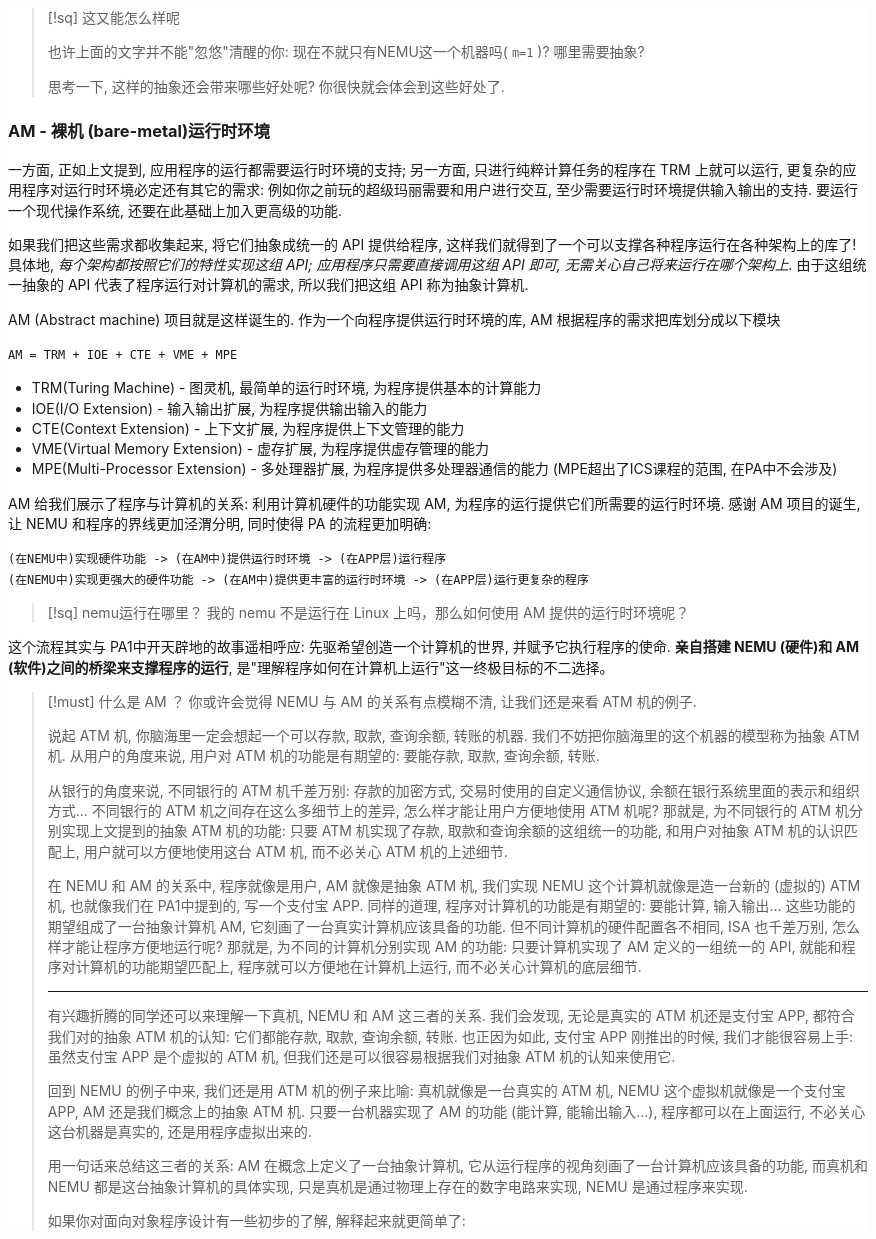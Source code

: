 > [!sq] 这又能怎么样呢
> 
> 也许上面的文字并不能"忽悠"清醒的你: 现在不就只有NEMU这一个机器吗( `m=1` )? 哪里需要抽象?
> 
> 思考一下, 这样的抽象还会带来哪些好处呢? 你很快就会体会到这些好处了.

### AM - 裸机 (bare-metal)运行时环境

一方面, 正如上文提到, 应用程序的运行都需要运行时环境的支持; 另一方面, 只进行纯粹计算任务的程序在 TRM 上就可以运行, 更复杂的应用程序对运行时环境必定还有其它的需求: 例如你之前玩的超级玛丽需要和用户进行交互, 至少需要运行时环境提供输入输出的支持. 要运行一个现代操作系统, 还要在此基础上加入更高级的功能.

如果我们把这些需求都收集起来, 将它们抽象成统一的 API 提供给程序, 这样我们就得到了一个可以支撑各种程序运行在各种架构上的库了! 具体地, *每个架构都按照它们的特性实现这组 API; 应用程序只需要直接调用这组 API 即可, 无需关心自己将来运行在哪个架构上.* 由于这组统一抽象的 API 代表了程序运行对计算机的需求, 所以我们把这组 API 称为抽象计算机.

AM (Abstract machine) 项目就是这样诞生的. 作为一个向程序提供运行时环境的库, AM 根据程序的需求把库划分成以下模块

```
AM = TRM + IOE + CTE + VME + MPE
```

- TRM(Turing Machine) - 图灵机, 最简单的运行时环境, 为程序提供基本的计算能力
- IOE(I/O Extension) - 输入输出扩展, 为程序提供输出输入的能力
- CTE(Context Extension) - 上下文扩展, 为程序提供上下文管理的能力
- VME(Virtual Memory Extension) - 虚存扩展, 为程序提供虚存管理的能力
- MPE(Multi-Processor Extension) - 多处理器扩展, 为程序提供多处理器通信的能力 (MPE超出了ICS课程的范围, 在PA中不会涉及)

AM 给我们展示了程序与计算机的关系: 利用计算机硬件的功能实现 AM, 为程序的运行提供它们所需要的运行时环境. 感谢 AM 项目的诞生, 让 NEMU 和程序的界线更加泾渭分明, 同时使得 PA 的流程更加明确:

```
(在NEMU中)实现硬件功能 -> (在AM中)提供运行时环境 -> (在APP层)运行程序
(在NEMU中)实现更强大的硬件功能 -> (在AM中)提供更丰富的运行时环境 -> (在APP层)运行更复杂的程序
```

> [!sq] nemu运行在哪里？
> 我的 nemu 不是运行在 Linux 上吗，那么如何使用 AM 提供的运行时环境呢？

这个流程其实与 PA1中开天辟地的故事遥相呼应: 先驱希望创造一个计算机的世界, 并赋予它执行程序的使命. **亲自搭建 NEMU (硬件)和 AM (软件)之间的桥梁来支撑程序的运行**, 是"理解程序如何在计算机上运行"这一终极目标的不二选择。

> [!must] 什么是 AM ？
> 你或许会觉得 NEMU 与 AM 的关系有点模糊不清, 让我们还是来看 ATM 机的例子.
> 
> 说起 ATM 机, 你脑海里一定会想起一个可以存款, 取款, 查询余额, 转账的机器. 我们不妨把你脑海里的这个机器的模型称为抽象 ATM 机. 从用户的角度来说, 用户对 ATM 机的功能是有期望的: 要能存款, 取款, 查询余额, 转账.
> 
> 从银行的角度来说, 不同银行的 ATM 机千差万别: 存款的加密方式, 交易时使用的自定义通信协议, 余额在银行系统里面的表示和组织方式... 不同银行的 ATM 机之间存在这么多细节上的差异, 怎么样才能让用户方便地使用 ATM 机呢? 那就是, 为不同银行的 ATM 机分别实现上文提到的抽象 ATM 机的功能: 只要 ATM 机实现了存款, 取款和查询余额的这组统一的功能, 和用户对抽象 ATM 机的认识匹配上, 用户就可以方便地使用这台 ATM 机, 而不必关心 ATM 机的上述细节.
> 
> 在 NEMU 和 AM 的关系中, 程序就像是用户, AM 就像是抽象 ATM 机, 我们实现 NEMU 这个计算机就像是造一台新的 (虚拟的) ATM 机, 也就像我们在 PA1中提到的, 写一个支付宝 APP. 同样的道理, 程序对计算机的功能是有期望的: 要能计算, 输入输出... 这些功能的期望组成了一台抽象计算机 AM, 它刻画了一台真实计算机应该具备的功能. 但不同计算机的硬件配置各不相同, ISA 也千差万别, 怎么样才能让程序方便地运行呢? 那就是, 为不同的计算机分别实现 AM 的功能: 只要计算机实现了 AM 定义的一组统一的 API, 就能和程序对计算机的功能期望匹配上, 程序就可以方便地在计算机上运行, 而不必关心计算机的底层细节.
> 
> ---
> 
> 有兴趣折腾的同学还可以来理解一下真机, NEMU 和 AM 这三者的关系. 我们会发现, 无论是真实的 ATM 机还是支付宝 APP, 都符合我们对的抽象 ATM 机的认知: 它们都能存款, 取款, 查询余额, 转账. 也正因为如此, 支付宝 APP 刚推出的时候, 我们才能很容易上手: 虽然支付宝 APP 是个虚拟的 ATM 机, 但我们还是可以很容易根据我们对抽象 ATM 机的认知来使用它.
> 
> 回到 NEMU 的例子中来, 我们还是用 ATM 机的例子来比喻: 真机就像是一台真实的 ATM 机, NEMU 这个虚拟机就像是一个支付宝 APP, AM 还是我们概念上的抽象 ATM 机. 只要一台机器实现了 AM 的功能 (能计算, 能输出输入...), 程序都可以在上面运行, 不必关心这台机器是真实的, 还是用程序虚拟出来的.
> 
> 用一句话来总结这三者的关系: AM 在概念上定义了一台抽象计算机, 它从运行程序的视角刻画了一台计算机应该具备的功能, 而真机和 NEMU 都是这台抽象计算机的具体实现, 只是真机是通过物理上存在的数字电路来实现, NEMU 是通过程序来实现.
> 
> 如果你对面向对象程序设计有一些初步的了解, 解释起来就更简单了:
> 